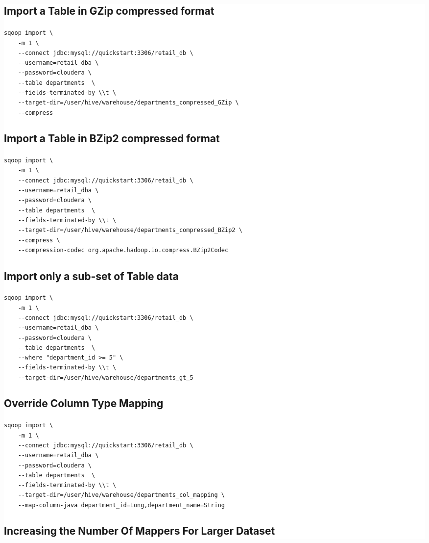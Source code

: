 ## Import a Table in GZip compressed format

    sqoop import \
        -m 1 \
        --connect jdbc:mysql://quickstart:3306/retail_db \
        --username=retail_dba \
        --password=cloudera \
        --table departments  \
        --fields-terminated-by \\t \
        --target-dir=/user/hive/warehouse/departments_compressed_GZip \
        --compress
    
## Import a Table in BZip2 compressed format

    sqoop import \
        -m 1 \
        --connect jdbc:mysql://quickstart:3306/retail_db \
        --username=retail_dba \
        --password=cloudera \
        --table departments  \
        --fields-terminated-by \\t \
        --target-dir=/user/hive/warehouse/departments_compressed_BZip2 \
        --compress \
        --compression-codec org.apache.hadoop.io.compress.BZip2Codec
    
## Import only a sub-set of Table data

    sqoop import \
        -m 1 \
        --connect jdbc:mysql://quickstart:3306/retail_db \
        --username=retail_dba \
        --password=cloudera \
        --table departments  \
        --where "department_id >= 5" \
        --fields-terminated-by \\t \
        --target-dir=/user/hive/warehouse/departments_gt_5
    
## Override Column Type Mapping

    sqoop import \
        -m 1 \
        --connect jdbc:mysql://quickstart:3306/retail_db \
        --username=retail_dba \
        --password=cloudera \
        --table departments  \
        --fields-terminated-by \\t \
        --target-dir=/user/hive/warehouse/departments_col_mapping \
        --map-column-java department_id=Long,department_name=String
    
## Increasing the Number Of Mappers For Larger Dataset
